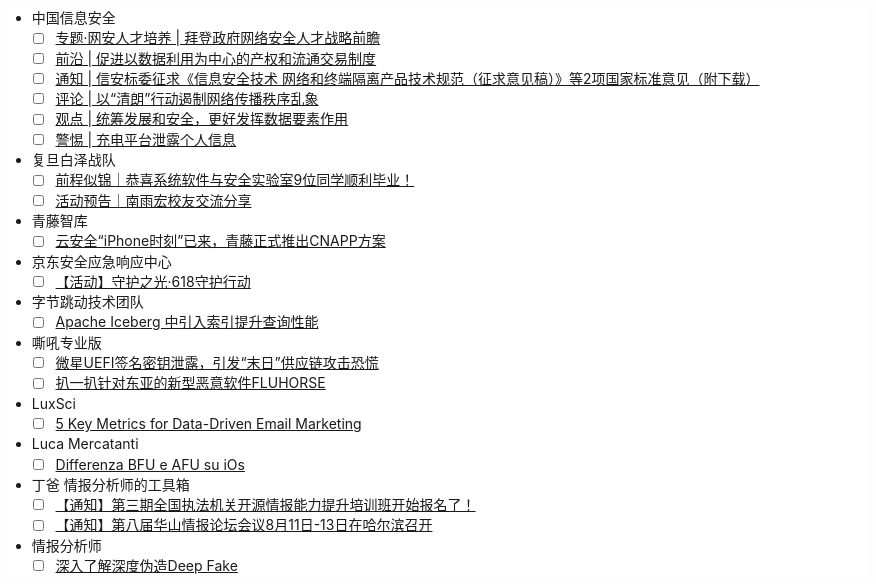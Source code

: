 - 中国信息安全
  - [ ] [专题·网安人才培养 | 拜登政府网络安全人才战略前瞻](https://mp.weixin.qq.com/s?__biz=MzA5MzE5MDAzOA==&mid=2664184123&idx=1&sn=06aa851a3b9e149cf682e46b41676f26&chksm=8b593bc2bc2eb2d41760917ddd407791b4c82802ef3cd913eeb49cadf46c13f47bb9c882fffa&scene=58&subscene=0#rd)
  - [ ] [前沿 | 促进以数据利用为中心的产权和流通交易制度](https://mp.weixin.qq.com/s?__biz=MzA5MzE5MDAzOA==&mid=2664184123&idx=2&sn=6b2bb109044b6d8445b6d948ccb8e2de&chksm=8b593bc2bc2eb2d45cabc95ae0e5f3908ca7a232710b18069e489359f8a084eed98cae0f707c&scene=58&subscene=0#rd)
  - [ ] [通知 | 信安标委征求《信息安全技术 网络和终端隔离产品技术规范（征求意见稿）》等2项国家标准意见（附下载）](https://mp.weixin.qq.com/s?__biz=MzA5MzE5MDAzOA==&mid=2664184123&idx=3&sn=e61c66ed025be421f6c6f3e910f6f32f&chksm=8b593bc2bc2eb2d456790b251c236c0c0fa8c401fb1fa51db9b9b734c9567f2d959cfacd80d8&scene=58&subscene=0#rd)
  - [ ] [评论 | 以“清朗”行动遏制网络传播秩序乱象](https://mp.weixin.qq.com/s?__biz=MzA5MzE5MDAzOA==&mid=2664184123&idx=4&sn=cdb785d450248265ce4029cce4ea5c64&chksm=8b593bc2bc2eb2d4e7c35388f0698e43e7492249bb21a9446778cd13adbd0b723eb21043eacc&scene=58&subscene=0#rd)
  - [ ] [观点 | 统筹发展和安全，更好发挥数据要素作用](https://mp.weixin.qq.com/s?__biz=MzA5MzE5MDAzOA==&mid=2664184123&idx=5&sn=d87e412c405de59848f3bebe0a83bb1f&chksm=8b593bc2bc2eb2d4b77c13fccb56c6cda9d9d3515f7181b89bd61deaa749d954a88b597e716d&scene=58&subscene=0#rd)
  - [ ] [警惕 | 充电平台泄露个人信息](https://mp.weixin.qq.com/s?__biz=MzA5MzE5MDAzOA==&mid=2664184123&idx=6&sn=6a1cccd1d6afedf31813310edcba8dc1&chksm=8b593bc2bc2eb2d43c1d1322c72c6d58c9ef18f804504f739159a67042a5d6751ab6c729af7b&scene=58&subscene=0#rd)
- 复旦白泽战队
  - [ ] [前程似锦｜恭喜系统软件与安全实验室9位同学顺利毕业！](https://mp.weixin.qq.com/s?__biz=MzU4NzUxOTI0OQ==&mid=2247486407&idx=1&sn=9d296415db6869cd581c559ba3f5991e&chksm=fdeb8fb9ca9c06af8769090dda311503f4a97dad8a147b5a615025ca6fbda8ed45b4a4d07ee5&scene=58&subscene=0#rd)
  - [ ] [活动预告｜南雨宏校友交流分享](https://mp.weixin.qq.com/s?__biz=MzU4NzUxOTI0OQ==&mid=2247486407&idx=2&sn=3c9ce6692d2683bb64e63046bce5c1b8&chksm=fdeb8fb9ca9c06afe31d1e395c4d387ec2fe06f708d6de65861dddbc8c27679e2156c766a888&scene=58&subscene=0#rd)
- 青藤智库
  - [ ] [云安全“iPhone时刻”已来，青藤正式推出CNAPP方案](https://mp.weixin.qq.com/s?__biz=MzUyOTkwNTQ5Mg==&mid=2247488096&idx=1&sn=09d9e59f97b3747dbdad9e5cf4db36df&chksm=fa58b05bcd2f394db85e593175676e6322caf0e225d910ee4e9a24c0702b805a48f7a03d8d11&scene=58&subscene=0#rd)
- 京东安全应急响应中心
  - [ ] [【活动】守护之光·618守护行动](https://mp.weixin.qq.com/s?__biz=MjM5OTk2MTMxOQ==&mid=2727835750&idx=1&sn=f7f49b929780b3eca2e1e590ef609364&chksm=8050afeeb72726f8db334dd660826a8e3a19756ad2fe0c918883b9acfc106b2b5cb1cf70dea6&scene=58&subscene=0#rd)
- 字节跳动技术团队
  - [ ] [Apache Iceberg 中引入索引提升查询性能](https://mp.weixin.qq.com/s?__biz=MzI1MzYzMjE0MQ==&mid=2247502741&idx=1&sn=3b91916dac791ff248072f1015f6d149&chksm=e9d30077dea48961edc46d1198c7090e8902aba08c562eaad27f3cf7a5a80531a4a1b6ee6066&scene=58&subscene=0#rd)
- 嘶吼专业版
  - [ ] [微星UEFI签名密钥泄露，引发“末日”供应链攻击恐慌](https://mp.weixin.qq.com/s?__biz=MzI0MDY1MDU4MQ==&mid=2247561309&idx=1&sn=800f4b030c94d650549c95b6fe234860&chksm=e9142067de63a97187d46097ef2d52016332b9c78b821aa3b9fc79907ccc8a8a48ffda49144e&scene=58&subscene=0#rd)
  - [ ] [扒一扒针对东亚的新型恶意软件FLUHORSE](https://mp.weixin.qq.com/s?__biz=MzI0MDY1MDU4MQ==&mid=2247561309&idx=2&sn=809f8415e9a9723557156b239e9300ef&chksm=e9142067de63a971c4f17365b05a8acf57d68e026cffbf70261fecc92488c1417000e1eaa4b8&scene=58&subscene=0#rd)
- LuxSci
  - [ ] [5 Key Metrics for Data-Driven Email Marketing](https://luxsci.com/blog/5-key-metrics-for-data-driven-email-marketing.html)
- Luca Mercatanti
  - [ ] [Differenza BFU e AFU su iOs](https://luca-mercatanti.com/differenza-bfu-e-afu-su-ios/?utm_source=rss&utm_medium=rss&utm_campaign=differenza-bfu-e-afu-su-ios)
- 丁爸 情报分析师的工具箱
  - [ ] [【通知】第三期全国执法机关开源情报能力提升培训班开始报名了！](https://mp.weixin.qq.com/s?__biz=MzI2MTE0NTE3Mw==&mid=2651136407&idx=1&sn=85df313d1808fae0d569398c6e782a63&chksm=f1af56adc6d8dfbb62ada2074fc6e53de01643d32f3ab8d3330fe2b81541dfef6de8133faa7b&scene=58&subscene=0#rd)
  - [ ] [【通知】第八届华山情报论坛会议8月11日-13日在哈尔滨召开](https://mp.weixin.qq.com/s?__biz=MzI2MTE0NTE3Mw==&mid=2651136407&idx=2&sn=ded0dec5181ff8a8cfedc27794b805e0&chksm=f1af56adc6d8dfbbe685bb5e089b48d00e8a91a72d98a0982601d88cb1d6f22609bf5cb229e1&scene=58&subscene=0#rd)
- 情报分析师
  - [ ] [深入了解深度伪造Deep Fake](https://mp.weixin.qq.com/s?__biz=MzA3Mjc1MTkwOA==&mid=2650529626&idx=1&sn=e0d16c286ce06cd50b47baf48832ef69&chksm=8716f111b06178078dac54662519c08dabdd4059edff3eb9f79017686fb0f0d930558429f32d&scene=58&subscene=0#rd)